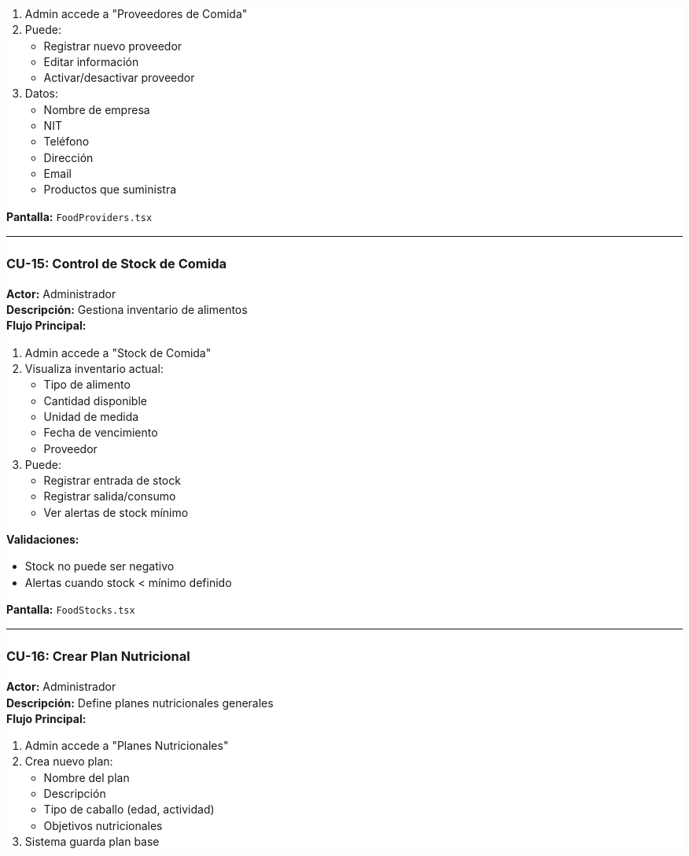 1. Admin accede a "Proveedores de Comida"
2. Puede:
   - Registrar nuevo proveedor
   - Editar información
   - Activar/desactivar proveedor
3. Datos:
   - Nombre de empresa
   - NIT
   - Teléfono
   - Dirección
   - Email
   - Productos que suministra

**Pantalla:** `FoodProviders.tsx`

---

### CU-15: Control de Stock de Comida

**Actor:** Administrador  
**Descripción:** Gestiona inventario de alimentos  
**Flujo Principal:**

1. Admin accede a "Stock de Comida"
2. Visualiza inventario actual:
   - Tipo de alimento
   - Cantidad disponible
   - Unidad de medida
   - Fecha de vencimiento
   - Proveedor
3. Puede:
   - Registrar entrada de stock
   - Registrar salida/consumo
   - Ver alertas de stock mínimo

**Validaciones:**

- Stock no puede ser negativo
- Alertas cuando stock < mínimo definido

**Pantalla:** `FoodStocks.tsx`

---

### CU-16: Crear Plan Nutricional

**Actor:** Administrador  
**Descripción:** Define planes nutricionales generales  
**Flujo Principal:**

1. Admin accede a "Planes Nutricionales"
2. Crea nuevo plan:
   - Nombre del plan
   - Descripción
   - Tipo de caballo (edad, actividad)
   - Objetivos nutricionales
3. Sistema guarda plan base
